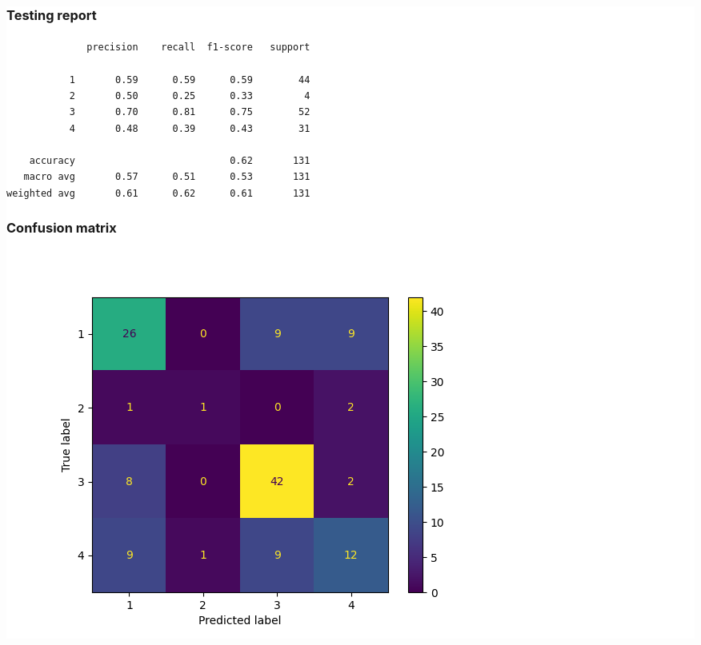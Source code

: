 ### Testing report

```
              precision    recall  f1-score   support

           1       0.59      0.59      0.59        44
           2       0.50      0.25      0.33         4
           3       0.70      0.81      0.75        52
           4       0.48      0.39      0.43        31

    accuracy                           0.62       131
   macro avg       0.57      0.51      0.53       131
weighted avg       0.61      0.62      0.61       131
```
### Confusion matrix

![plot_confusion_matrix_Adaptive_Boosting.png](.././results/plot_confusion_matrix_Adaptive_Boosting.png)

